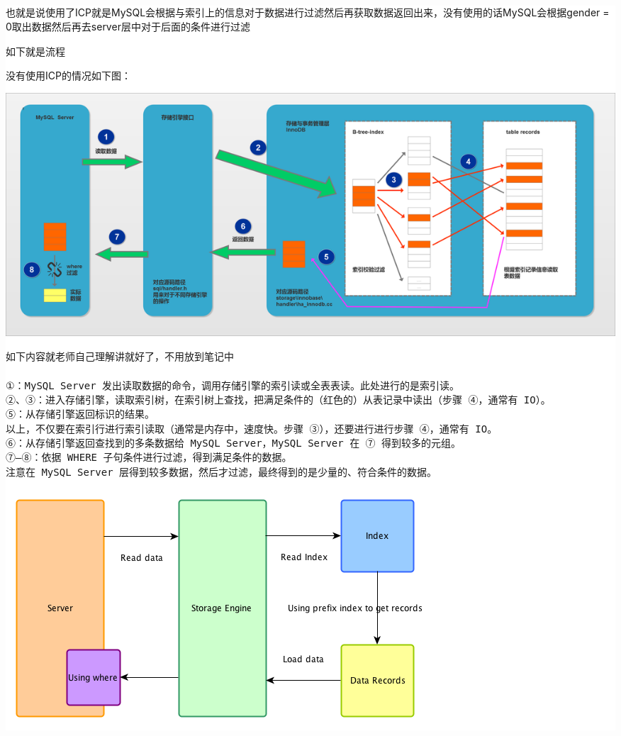 也就是说使用了ICP就是MySQL会根据与索引上的信息对于数据进行过滤然后再获取数据返回出来，没有使用的话MySQL会根据gender = 0取出数据然后再去server层中对于后面的条件进行过滤

如下就是流程

没有使用ICP的情况如下图：

![](../../assets/images/5_5not_icp.png)

<pre>
如下内容就老师自己理解讲就好了，不用放到笔记中

①：MySQL Server 发出读取数据的命令，调用存储引擎的索引读或全表表读。此处进行的是索引读。
②、③：进入存储引擎，读取索引树，在索引树上查找，把满足条件的（红色的）从表记录中读出（步骤 ④，通常有 IO）。
⑤：从存储引擎返回标识的结果。
以上，不仅要在索引行进行索引读取（通常是内存中，速度快。步骤 ③），还要进行进行步骤 ④，通常有 IO。
⑥：从存储引擎返回查找到的多条数据给 MySQL Server，MySQL Server 在 ⑦ 得到较多的元组。
⑦–⑧：依据 WHERE 子句条件进行过滤，得到满足条件的数据。
注意在 MySQL Server 层得到较多数据，然后才过滤，最终得到的是少量的、符合条件的数据。
</pre>

![](../../assets/images/1544165429609.jpg)

